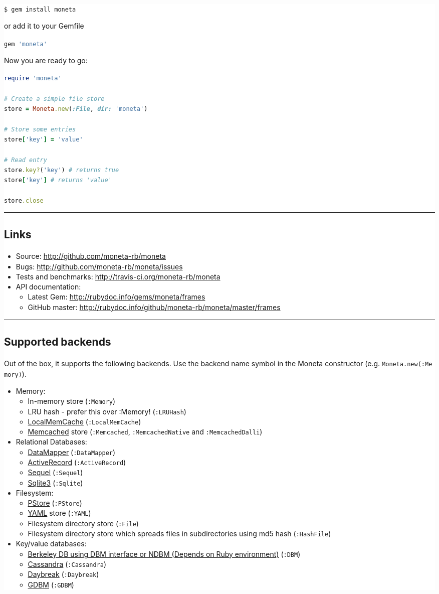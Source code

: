 ~~~
$ gem install moneta
~~~

or add it to your Gemfile

~~~ ruby
gem 'moneta'
~~~

Now you are ready to go:

~~~ ruby
require 'moneta'

# Create a simple file store
store = Moneta.new(:File, dir: 'moneta')

# Store some entries
store['key'] = 'value'

# Read entry
store.key?('key') # returns true
store['key'] # returns 'value'

store.close
~~~

------

## Links

* Source: <http://github.com/moneta-rb/moneta>
* Bugs:   <http://github.com/moneta-rb/moneta/issues>
* Tests and benchmarks: <http://travis-ci.org/moneta-rb/moneta>
* API documentation:
    * Latest Gem: <http://rubydoc.info/gems/moneta/frames>
    * GitHub master: <http://rubydoc.info/github/moneta-rb/moneta/master/frames>

------

## Supported backends

Out of the box, it supports the following backends. Use the backend name symbol in the Moneta constructor (e.g. `Moneta.new(:Memory)`).

* Memory:
    * In-memory store (`:Memory`)
    * LRU hash - prefer this over :Memory! (`:LRUHash`)
    * [LocalMemCache](http://localmemcache.rubyforge.org/) (`:LocalMemCache`)
    * [Memcached](http://memcached.org/) store (`:Memcached`, `:MemcachedNative` and `:MemcachedDalli`)
* Relational Databases:
    * [DataMapper](http://datamapper.org/) (`:DataMapper`)
    * [ActiveRecord](https://rubygems.org/gems/activerecord) (`:ActiveRecord`)
    * [Sequel](http://sequel.rubyforge.org/) (`:Sequel`)
    * [Sqlite3](http://sqlite.org/) (`:Sqlite`)
* Filesystem:
    * [PStore](http://ruby-doc.org/stdlib/libdoc/pstore/rdoc/PStore.html) (`:PStore`)
    * [YAML](http://www.ruby-doc.org/stdlib/libdoc/yaml/rdoc/YAML/Store.html) store (`:YAML`)
    * Filesystem directory store (`:File`)
    * Filesystem directory store which spreads files in subdirectories using md5 hash (`:HashFile`)
* Key/value databases:
    * [Berkeley DB using DBM interface or NDBM (Depends on Ruby environment)](http://www.ruby-doc.org/stdlib/libdoc/dbm/rdoc/DBM.html) (`:DBM`)
    * [Cassandra](http://cassandra.apache.org/) (`:Cassandra`)
    * [Daybreak](http://propublica.github.com/daybreak/) (`:Daybreak`)
    * [GDBM](http://www.ruby-doc.org/stdlib/libdoc/gdbm/rdoc/GDBM.html) (`:GDBM`)